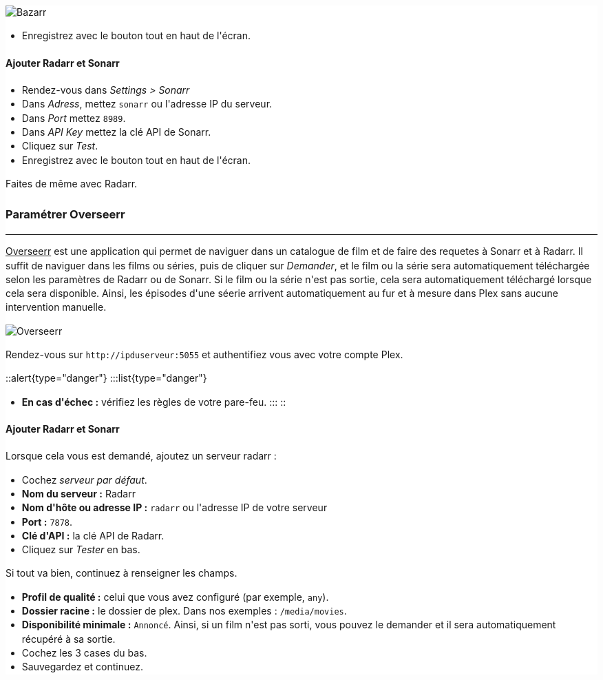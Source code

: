 ![Bazarr](/img/serveex/bazarr.png)

- Enregistrez avec le bouton tout en haut de l'écran.

#### Ajouter Radarr et Sonarr

- Rendez-vous dans *Settings > Sonarr*
- Dans *Adress*, mettez `sonarr` ou l'adresse IP du serveur.
- Dans *Port* mettez `8989`.
- Dans *API Key* mettez la clé API de Sonarr.
- Cliquez sur *Test*.
- Enregistrez avec le bouton tout en haut de l'écran.

Faites de même avec Radarr.


### Paramétrer Overseerr
---

[Overseerr](https://overseerr.dev/) est une application qui permet de naviguer dans un catalogue de film et de faire des requetes à Sonarr et à Radarr. Il suffit de naviguer dans les films ou séries, puis de cliquer sur *Demander*, et le film ou la série sera automatiquement téléchargée selon les paramètres de Radarr ou de Sonarr. Si le film ou la série n'est pas sortie, cela sera automatiquement téléchargé lorsque cela sera disponible. Ainsi, les épisodes d'une séerie arrivent automatiquement au fur et à mesure dans Plex sans aucune intervention manuelle.

![Overseerr](/img/serveex/overseerr.webp)

Rendez-vous sur `http://ipduserveur:5055` et authentifiez vous avec votre compte Plex.

::alert{type="danger"}
:::list{type="danger"}
- __En cas d'échec :__ vérifiez les règles de votre pare-feu.
:::
::

#### Ajouter Radarr et Sonarr

Lorsque cela vous est demandé, ajoutez un serveur radarr :
- Cochez *serveur par défaut*.
- __Nom du serveur :__ Radarr
- __Nom d'hôte ou adresse IP :__ `radarr` ou l'adresse IP de votre serveur
- __Port :__ `7878`.
- __Clé d'API :__ la clé API de Radarr.
- Cliquez sur *Tester* en bas.

Si tout va bien, continuez à renseigner les champs.
- __Profil de qualité :__ celui que vous avez configuré (par exemple, `any`).
- __Dossier racine :__ le dossier de plex. Dans nos exemples : `/media/movies`.
- __Disponibilité minimale :__ `Annoncé`. Ainsi, si un film n'est pas sorti, vous pouvez le demander et il sera automatiquement récupéré à sa sortie.
- Cochez les 3 cases du bas.
- Sauvegardez et continuez.
